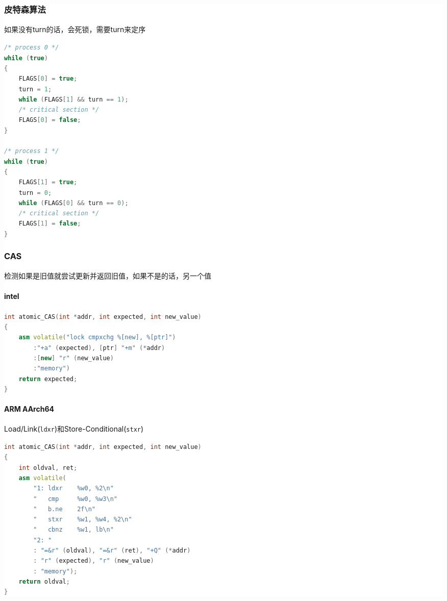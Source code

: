 ### 皮特森算法

如果没有turn的话，会死锁，需要turn来定序

```c++
/* process 0 */
while (true)
{
    FLAGS[0] = true;
    turn = 1;
    while (FLAGS[1] && turn == 1);
    /* critical section */
    FLAGS[0] = false;
}

/* process 1 */
while (true)
{
    FLAGS[1] = true;
    turn = 0;
    while (FLAGS[0] && turn == 0);
    /* critical section */
    FLAGS[1] = false;
}
```

### CAS

检测如果是旧值就尝试更新并返回旧值，如果不是的话，另一个值 

#### intel

```c++
int atomic_CAS(int *addr, int expected, int new_value)
{
    asm volatile("lock cmpxchg %[new], %[ptr]")
        :"+a" (expected), [ptr] "+m" (*addr)
        :[new] "r" (new_value)
        :"memory")
    return expected;
}
```

#### ARM AArch64

Load/Link(`ldxr`)和Store-Conditional(`stxr`)

```c++
int atomic_CAS(int *addr, int expected, int new_value)
{
    int oldval, ret;
    asm volatile(
        "1: ldxr	%w0, %2\n"
        "	cmp		%w0, %w3\n"
        "	b.ne	2f\n"
        "	stxr	%w1, %w4, %2\n"
        "	cbnz	%w1, lb\n"
        "2: "
        : "=&r" (oldval), "=&r" (ret), "+Q" (*addr)
        : "r" (expected), "r" (new_value)
        : "memory");
	return oldval;
}
```
